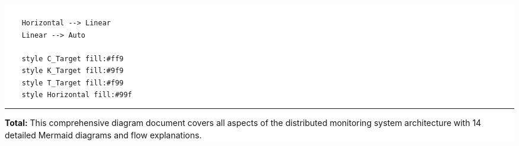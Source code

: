 ```mermaid
    
    Horizontal --> Linear
    Linear --> Auto
    
    style C_Target fill:#ff9
    style K_Target fill:#9f9
    style T_Target fill:#f99
    style Horizontal fill:#99f
```

---

**Total:** This comprehensive diagram document covers all aspects of the distributed monitoring system architecture with 14 detailed Mermaid diagrams and flow explanations.
